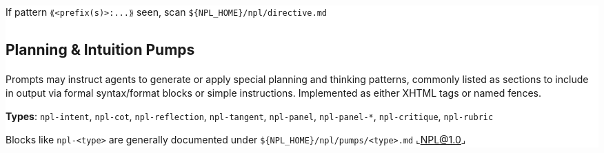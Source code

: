 If pattern `⟪<prefix(s)>:...⟫` seen, scan `${NPL_HOME}/npl/directive.md`

## Planning & Intuition Pumps

Prompts may instruct agents to generate or apply special planning and thinking patterns, commonly listed as sections to include in output via formal syntax/format blocks or simple instructions. Implemented as either XHTML tags or named fences.

**Types**: `npl-intent`, `npl-cot`, `npl-reflection`, `npl-tangent`, `npl-panel`, `npl-panel-*`, `npl-critique`, `npl-rubric`

Blocks like `npl-<type>` are generally documented under `${NPL_HOME}/npl/pumps/<type>.md`
⌞NPL@1.0⌟
